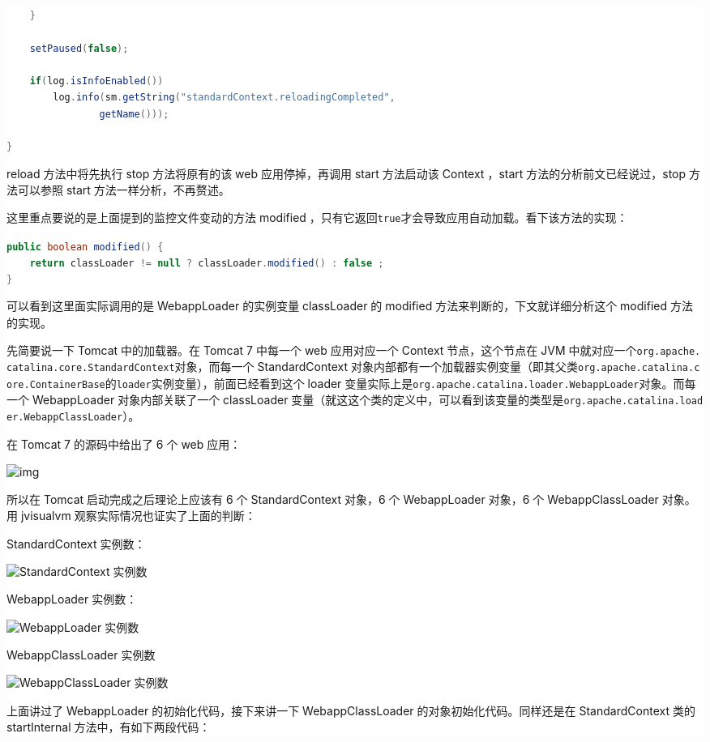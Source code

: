 ```Java
    }

    setPaused(false);

    if(log.isInfoEnabled())
        log.info(sm.getString("standardContext.reloadingCompleted",
                getName()));

}

```

reload 方法中将先执行 stop 方法将原有的该 web 应用停掉，再调用 start 方法启动该 Context ，start 方法的分析前文已经说过，stop 方法可以参照 start 方法一样分析，不再赘述。

这里重点要说的是上面提到的监控文件变动的方法 modified ，只有它返回`true`才会导致应用自动加载。看下该方法的实现：

```Java
public boolean modified() {
    return classLoader != null ? classLoader.modified() : false ;
}

```

可以看到这里面实际调用的是 WebappLoader 的实例变量 classLoader 的 modified 方法来判断的，下文就详细分析这个 modified 方法的实现。

先简要说一下 Tomcat 中的加载器。在 Tomcat 7 中每一个 web 应用对应一个 Context 节点，这个节点在 JVM 中就对应一个`org.apache.catalina.core.StandardContext`对象，而每一个 StandardContext 对象内部都有一个加载器实例变量（即其父类`org.apache.catalina.core.ContainerBase`的`loader`实例变量），前面已经看到这个 loader 变量实际上是`org.apache.catalina.loader.WebappLoader`对象。而每一个 WebappLoader 对象内部关联了一个 classLoader 变量（就这这个类的定义中，可以看到该变量的类型是`org.apache.catalina.loader.WebappClassLoader`）。

在 Tomcat 7 的源码中给出了 6 个 web 应用：

![img](https://user-gold-cdn.xitu.io/2018/2/10/1617d5b6b02086a6?imageView2/0/w/1280/h/960/format/jpeg/ignore-error/1)

 所以在 Tomcat 启动完成之后理论上应该有 6 个 StandardContext 对象，6 个 WebappLoader 对象，6 个 WebappClassLoader 对象。用 jvisualvm 观察实际情况也证实了上面的判断：



StandardContext 实例数：

![StandardContext 实例数](https://user-gold-cdn.xitu.io/2018/2/10/1617d5c1b060968e?imageView2/0/w/1280/h/960/format/jpeg/ignore-error/1)



WebappLoader 实例数：

![WebappLoader 实例数](https://user-gold-cdn.xitu.io/2018/2/10/1617d5c7236af2e9?imageView2/0/w/1280/h/960/format/jpeg/ignore-error/1)



WebappClassLoader 实例数

![WebappClassLoader 实例数](https://user-gold-cdn.xitu.io/2018/2/10/1617d5cebcce1ff4?imageView2/0/w/1280/h/960/format/jpeg/ignore-error/1)



上面讲过了 WebappLoader 的初始化代码，接下来讲一下 WebappClassLoader 的对象初始化代码。同样还是在 StandardContext 类的 startInternal 方法中，有如下两段代码：
